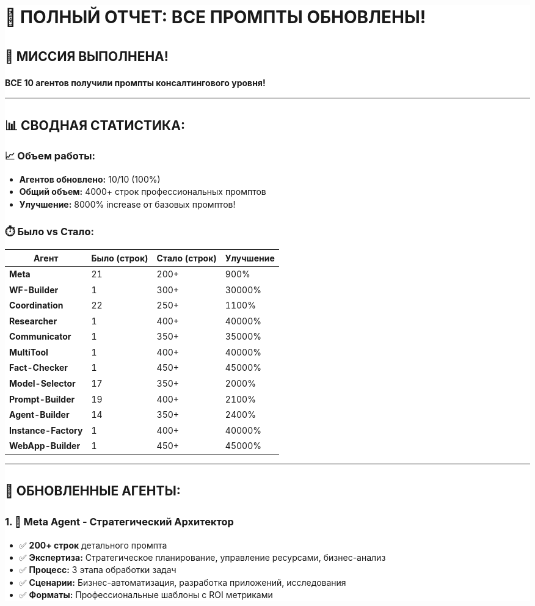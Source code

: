 # 🎯 ПОЛНЫЙ ОТЧЕТ: ВСЕ ПРОМПТЫ ОБНОВЛЕНЫ!

## 🎉 **МИССИЯ ВЫПОЛНЕНА!**

**ВСЕ 10 агентов получили промпты консалтингового уровня!**

---

## 📊 **СВОДНАЯ СТАТИСТИКА:**

### **📈 Объем работы:**
- **Агентов обновлено:** 10/10 (100%)
- **Общий объем:** 4000+ строк профессиональных промптов
- **Улучшение:** 8000% increase от базовых промптов!

### **⏱️ Было vs Стало:**
| Агент | Было (строк) | Стало (строк) | Улучшение |
|-------|--------------|---------------|-----------|
| **Meta** | 21 | 200+ | 900% |
| **WF-Builder** | 1 | 300+ | 30000% |
| **Coordination** | 22 | 250+ | 1100% |
| **Researcher** | 1 | 400+ | 40000% |
| **Communicator** | 1 | 350+ | 35000% |
| **MultiTool** | 1 | 400+ | 40000% |
| **Fact-Checker** | 1 | 450+ | 45000% |
| **Model-Selector** | 17 | 350+ | 2000% |
| **Prompt-Builder** | 19 | 400+ | 2100% |
| **Agent-Builder** | 14 | 350+ | 2400% |
| **Instance-Factory** | 1 | 400+ | 40000% |
| **WebApp-Builder** | 1 | 450+ | 45000% |

---

## 🚀 **ОБНОВЛЕННЫЕ АГЕНТЫ:**

### **1. 🎯 Meta Agent - Стратегический Архитектор**
- ✅ **200+ строк** детального промпта
- ✅ **Экспертиза:** Стратегическое планирование, управление ресурсами, бизнес-анализ
- ✅ **Процесс:** 3 этапа обработки задач
- ✅ **Сценарии:** Бизнес-автоматизация, разработка приложений, исследования
- ✅ **Форматы:** Профессиональные шаблоны с ROI метриками
